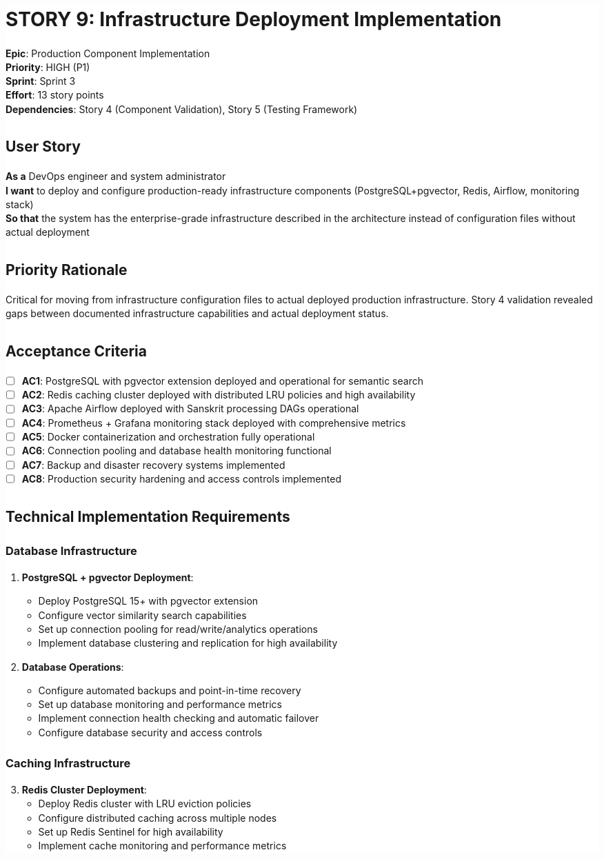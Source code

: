 # STORY 9: Infrastructure Deployment Implementation

**Epic**: Production Component Implementation  
**Priority**: HIGH (P1)  
**Sprint**: Sprint 3  
**Effort**: 13 story points  
**Dependencies**: Story 4 (Component Validation), Story 5 (Testing Framework)

## User Story
**As a** DevOps engineer and system administrator  
**I want** to deploy and configure production-ready infrastructure components (PostgreSQL+pgvector, Redis, Airflow, monitoring stack)  
**So that** the system has the enterprise-grade infrastructure described in the architecture instead of configuration files without actual deployment

## Priority Rationale
Critical for moving from infrastructure configuration files to actual deployed production infrastructure. Story 4 validation revealed gaps between documented infrastructure capabilities and actual deployment status.

## Acceptance Criteria
- [ ] **AC1**: PostgreSQL with pgvector extension deployed and operational for semantic search
- [ ] **AC2**: Redis caching cluster deployed with distributed LRU policies and high availability
- [ ] **AC3**: Apache Airflow deployed with Sanskrit processing DAGs operational
- [ ] **AC4**: Prometheus + Grafana monitoring stack deployed with comprehensive metrics
- [ ] **AC5**: Docker containerization and orchestration fully operational
- [ ] **AC6**: Connection pooling and database health monitoring functional
- [ ] **AC7**: Backup and disaster recovery systems implemented
- [ ] **AC8**: Production security hardening and access controls implemented

## Technical Implementation Requirements

### **Database Infrastructure**
1. **PostgreSQL + pgvector Deployment**:
   - Deploy PostgreSQL 15+ with pgvector extension
   - Configure vector similarity search capabilities
   - Set up connection pooling for read/write/analytics operations
   - Implement database clustering and replication for high availability

2. **Database Operations**:
   - Configure automated backups and point-in-time recovery
   - Set up database monitoring and performance metrics
   - Implement connection health checking and automatic failover
   - Configure database security and access controls

### **Caching Infrastructure**
3. **Redis Cluster Deployment**:
   - Deploy Redis cluster with LRU eviction policies
   - Configure distributed caching across multiple nodes
   - Set up Redis Sentinel for high availability
   - Implement cache monitoring and performance metrics
